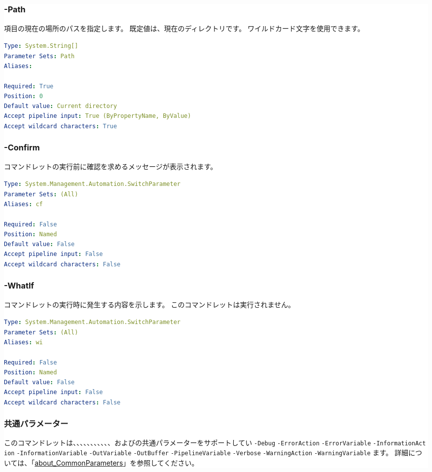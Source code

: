 ### -Path

項目の現在の場所のパスを指定します。
既定値は、現在のディレクトリです。
ワイルドカード文字を使用できます。

```yaml
Type: System.String[]
Parameter Sets: Path
Aliases:

Required: True
Position: 0
Default value: Current directory
Accept pipeline input: True (ByPropertyName, ByValue)
Accept wildcard characters: True
```

### -Confirm

コマンドレットの実行前に確認を求めるメッセージが表示されます。

```yaml
Type: System.Management.Automation.SwitchParameter
Parameter Sets: (All)
Aliases: cf

Required: False
Position: Named
Default value: False
Accept pipeline input: False
Accept wildcard characters: False
```

### -WhatIf

コマンドレットの実行時に発生する内容を示します。
このコマンドレットは実行されません。

```yaml
Type: System.Management.Automation.SwitchParameter
Parameter Sets: (All)
Aliases: wi

Required: False
Position: Named
Default value: False
Accept pipeline input: False
Accept wildcard characters: False
```

### 共通パラメーター

このコマンドレットは、、、、、、、、、、、およびの共通パラメーターをサポートしてい `-Debug` `-ErrorAction` `-ErrorVariable` `-InformationAction` `-InformationVariable` `-OutVariable` `-OutBuffer` `-PipelineVariable` `-Verbose` `-WarningAction` `-WarningVariable` ます。 詳細については、「[about_CommonParameters](../Microsoft.PowerShell.Core/About/about_CommonParameters.md)」を参照してください。
